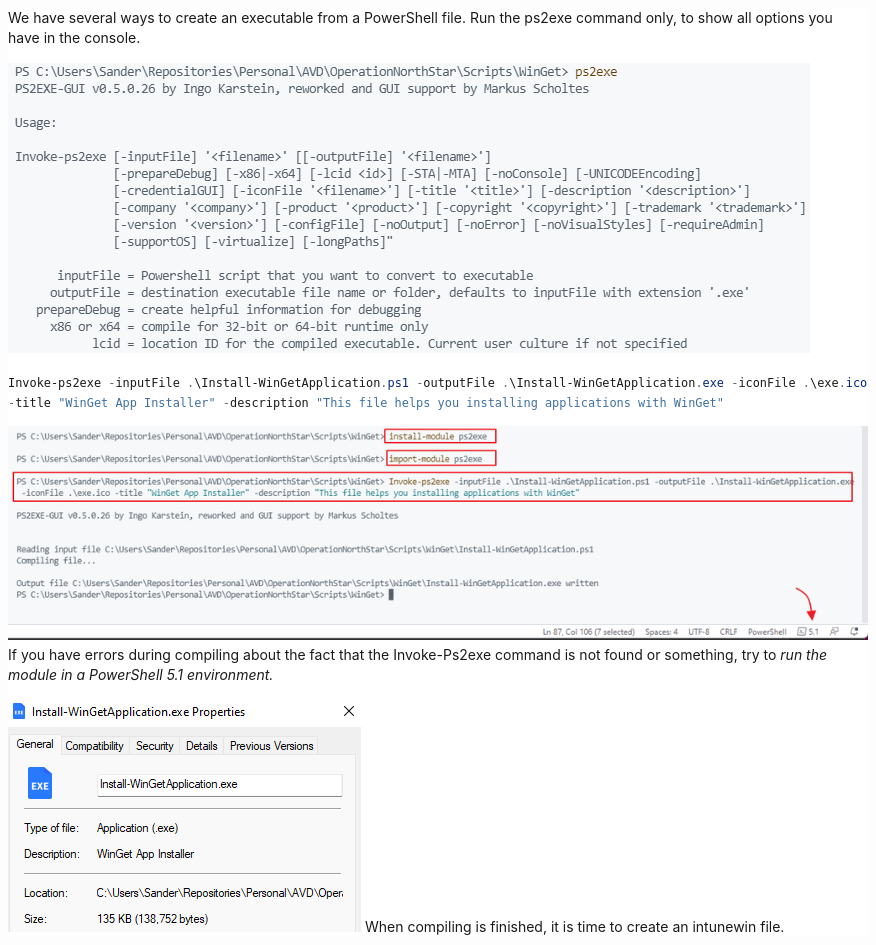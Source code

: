 We have several ways to create an executable from a PowerShell file. Run the ps2exe command only, to show all options you have in the console.

![image](image.png)
```powershell
Invoke-ps2exe -inputFile .\Install-WinGetApplication.ps1 -outputFile .\Install-WinGetApplication.exe -iconFile .\exe.ico -title "WinGet App Installer" -description "This file helps you installing applications with WinGet"
```

![image-3](image-3.png)
If you have errors during compiling about the fact that the Invoke-Ps2exe command is not found or something, try to *run the module in a PowerShell 5.1 environment.*

![image-4](image-4.png)
When compiling is finished, it is time to create an intunewin file.
